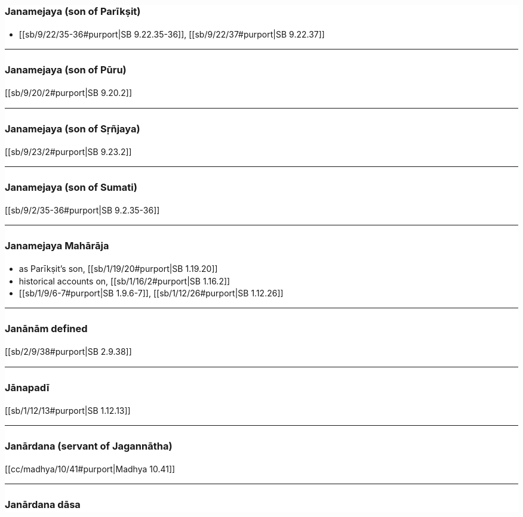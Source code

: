 
### Janamejaya (son of Parīkṣit)

* [[sb/9/22/35-36#purport|SB 9.22.35-36]], [[sb/9/22/37#purport|SB 9.22.37]]

---

### Janamejaya (son of Pūru)

[[sb/9/20/2#purport|SB 9.20.2]]


---

### Janamejaya (son of Sṛñjaya)

[[sb/9/23/2#purport|SB 9.23.2]]


---

### Janamejaya (son of Sumati)

[[sb/9/2/35-36#purport|SB 9.2.35-36]]


---

### Janamejaya Mahārāja

* as Parīkṣit’s son, [[sb/1/19/20#purport|SB 1.19.20]]
* historical accounts on, [[sb/1/16/2#purport|SB 1.16.2]]
* [[sb/1/9/6-7#purport|SB 1.9.6-7]], [[sb/1/12/26#purport|SB 1.12.26]]

---

### Janānām defined

[[sb/2/9/38#purport|SB 2.9.38]]


---

### Jānapadī

[[sb/1/12/13#purport|SB 1.12.13]]


---

### Janārdana (servant of Jagannātha)

[[cc/madhya/10/41#purport|Madhya 10.41]]


---

### Janārdana dāsa
